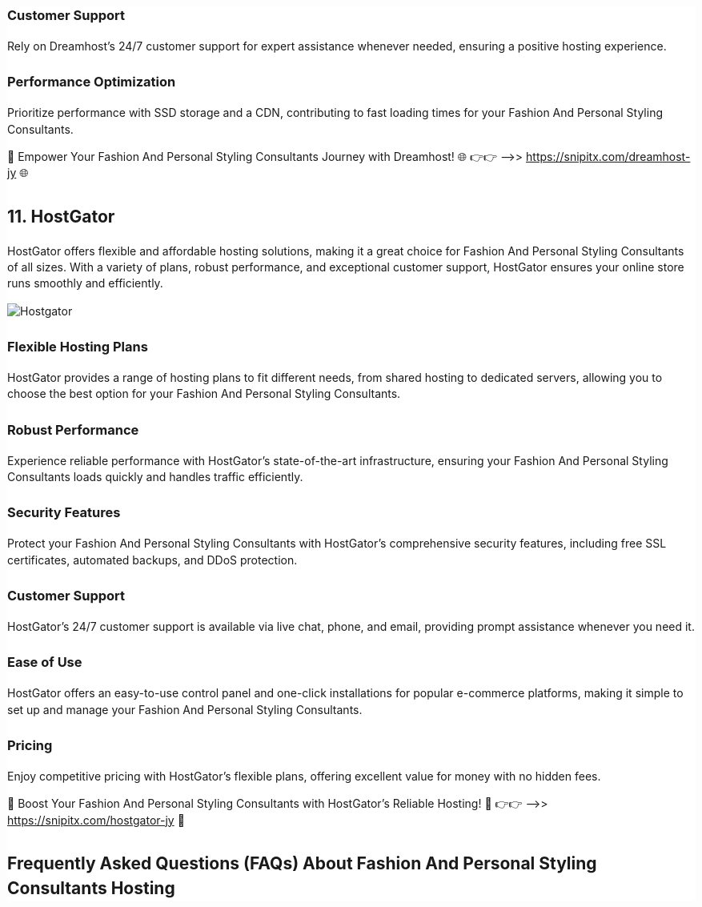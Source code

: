 ### Customer Support
Rely on Dreamhost’s 24/7 customer support for expert assistance whenever needed, ensuring a positive hosting experience.

### Performance Optimization
Prioritize performance with SSD storage and a CDN, contributing to fast loading times for your Fashion And Personal Styling Consultants.

🚀 Empower Your Fashion And Personal Styling Consultants Journey with Dreamhost! 🌐
👉👉 -->> https://snipitx.com/dreamhost-jy 🌐

## 11. HostGator

HostGator offers flexible and affordable hosting solutions, making it a great choice for Fashion And Personal Styling Consultants of all sizes. With a variety of plans, robust performance, and exceptional customer support, HostGator ensures your online store runs smoothly and efficiently.

![Hostgator](https://i.imgur.com/SNC0dSu.jpeg "Hostgator Hosting")

### Flexible Hosting Plans
HostGator provides a range of hosting plans to fit different needs, from shared hosting to dedicated servers, allowing you to choose the best option for your Fashion And Personal Styling Consultants.

### Robust Performance
Experience reliable performance with HostGator’s state-of-the-art infrastructure, ensuring your Fashion And Personal Styling Consultants loads quickly and handles traffic efficiently.

### Security Features
Protect your Fashion And Personal Styling Consultants with HostGator’s comprehensive security features, including free SSL certificates, automated backups, and DDoS protection.

### Customer Support
HostGator’s 24/7 customer support is available via live chat, phone, and email, providing prompt assistance whenever you need it.

### Ease of Use
HostGator offers an easy-to-use control panel and one-click installations for popular e-commerce platforms, making it simple to set up and manage your Fashion And Personal Styling Consultants.

### Pricing
Enjoy competitive pricing with HostGator’s flexible plans, offering excellent value for money with no hidden fees.

🌟 Boost Your Fashion And Personal Styling Consultants with HostGator’s Reliable Hosting! 🚀
👉👉 -->> https://snipitx.com/hostgator-jy 🚀

## Frequently Asked Questions (FAQs) About Fashion And Personal Styling Consultants Hosting
